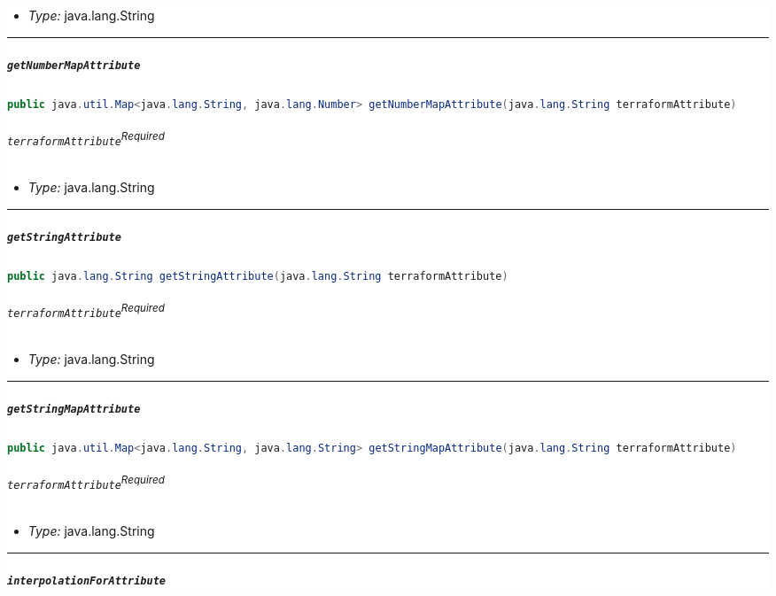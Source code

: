 - *Type:* java.lang.String

---

##### `getNumberMapAttribute` <a name="getNumberMapAttribute" id="@cdktf/provider-azurerm.expressRoutePort.ExpressRoutePort.getNumberMapAttribute"></a>

```java
public java.util.Map<java.lang.String, java.lang.Number> getNumberMapAttribute(java.lang.String terraformAttribute)
```

###### `terraformAttribute`<sup>Required</sup> <a name="terraformAttribute" id="@cdktf/provider-azurerm.expressRoutePort.ExpressRoutePort.getNumberMapAttribute.parameter.terraformAttribute"></a>

- *Type:* java.lang.String

---

##### `getStringAttribute` <a name="getStringAttribute" id="@cdktf/provider-azurerm.expressRoutePort.ExpressRoutePort.getStringAttribute"></a>

```java
public java.lang.String getStringAttribute(java.lang.String terraformAttribute)
```

###### `terraformAttribute`<sup>Required</sup> <a name="terraformAttribute" id="@cdktf/provider-azurerm.expressRoutePort.ExpressRoutePort.getStringAttribute.parameter.terraformAttribute"></a>

- *Type:* java.lang.String

---

##### `getStringMapAttribute` <a name="getStringMapAttribute" id="@cdktf/provider-azurerm.expressRoutePort.ExpressRoutePort.getStringMapAttribute"></a>

```java
public java.util.Map<java.lang.String, java.lang.String> getStringMapAttribute(java.lang.String terraformAttribute)
```

###### `terraformAttribute`<sup>Required</sup> <a name="terraformAttribute" id="@cdktf/provider-azurerm.expressRoutePort.ExpressRoutePort.getStringMapAttribute.parameter.terraformAttribute"></a>

- *Type:* java.lang.String

---

##### `interpolationForAttribute` <a name="interpolationForAttribute" id="@cdktf/provider-azurerm.expressRoutePort.ExpressRoutePort.interpolationForAttribute"></a>
